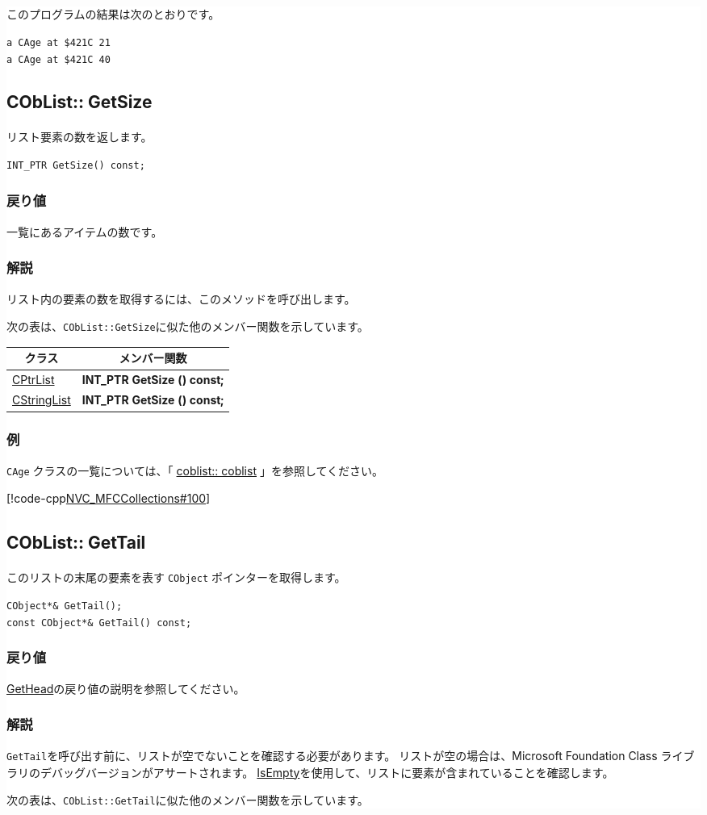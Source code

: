 このプログラムの結果は次のとおりです。

```Output
a CAge at $421C 21
a CAge at $421C 40
```

##  <a name="getsize"></a>CObList:: GetSize

リスト要素の数を返します。

```
INT_PTR GetSize() const;
```

### <a name="return-value"></a>戻り値

一覧にあるアイテムの数です。

### <a name="remarks"></a>解説

リスト内の要素の数を取得するには、このメソッドを呼び出します。

次の表は、`CObList::GetSize`に似た他のメンバー関数を示しています。

|クラス|メンバー関数|
|-----------|---------------------|
|[CPtrList](../../mfc/reference/cptrlist-class.md)|**INT_PTR GetSize () const;**|
|[CStringList](../../mfc/reference/cstringlist-class.md)|**INT_PTR GetSize () const;**|

### <a name="example"></a>例

`CAge` クラスの一覧については、「 [coblist:: coblist](#coblist) 」を参照してください。

[!code-cpp[NVC_MFCCollections#100](../../mfc/codesnippet/cpp/coblist-class_12.cpp)]

##  <a name="gettail"></a>CObList:: GetTail

このリストの末尾の要素を表す `CObject` ポインターを取得します。

```
CObject*& GetTail();
const CObject*& GetTail() const;
```

### <a name="return-value"></a>戻り値

[GetHead](#gethead)の戻り値の説明を参照してください。

### <a name="remarks"></a>解説

`GetTail`を呼び出す前に、リストが空でないことを確認する必要があります。 リストが空の場合は、Microsoft Foundation Class ライブラリのデバッグバージョンがアサートされます。 [IsEmpty](#isempty)を使用して、リストに要素が含まれていることを確認します。

次の表は、`CObList::GetTail`に似た他のメンバー関数を示しています。
